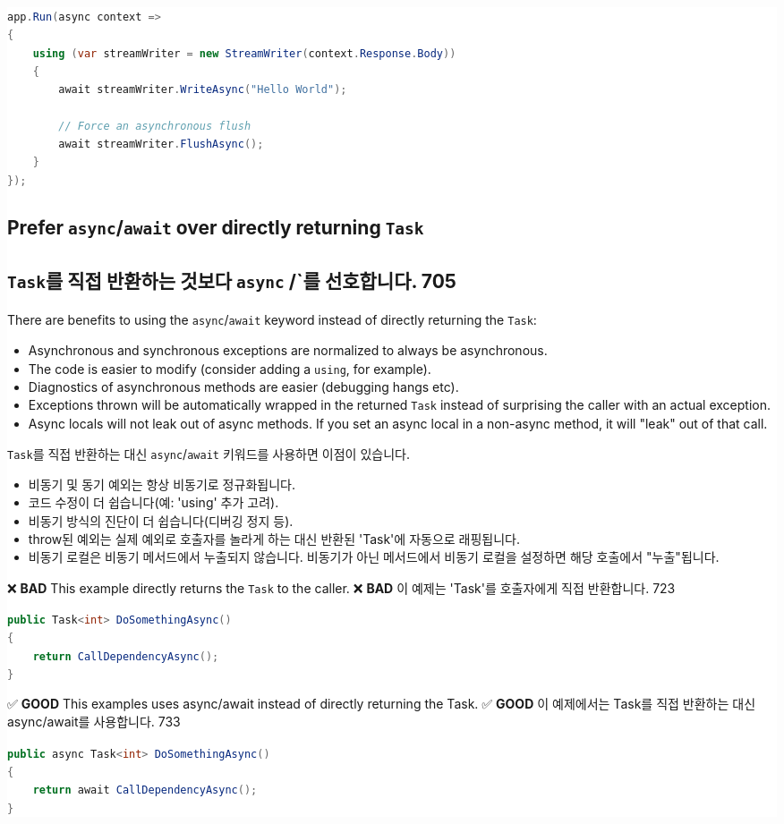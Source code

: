 
```C#
app.Run(async context =>
{
    using (var streamWriter = new StreamWriter(context.Response.Body))
    {
        await streamWriter.WriteAsync("Hello World");

        // Force an asynchronous flush
        await streamWriter.FlushAsync();
    }
});
```

## Prefer `async`/`await` over directly returning `Task`
 ## `Task`를 직접 반환하는 것보다 `async` /`를 선호합니다. 705


There are benefits to using the `async`/`await` keyword instead of directly returning the `Task`:
- Asynchronous and synchronous exceptions are normalized to always be asynchronous.
- The code is easier to modify (consider adding a `using`, for example).
- Diagnostics of asynchronous methods are easier (debugging hangs etc).
- Exceptions thrown will be automatically wrapped in the returned `Task` instead of surprising the caller with an actual exception.
- Async locals will not leak out of async methods. If you set an async local in a non-async method, it will "leak" out of that call.
 
`Task`를 직접 반환하는 대신 `async`/`await` 키워드를 사용하면 이점이 있습니다.
- 비동기 및 동기 예외는 항상 비동기로 정규화됩니다.
- 코드 수정이 더 쉽습니다(예: 'using' 추가 고려).
- 비동기 방식의 진단이 더 쉽습니다(디버깅 정지 등).
- throw된 예외는 실제 예외로 호출자를 놀라게 하는 대신 반환된 'Task'에 자동으로 래핑됩니다.
- 비동기 로컬은 비동기 메서드에서 누출되지 않습니다. 비동기가 아닌 메서드에서 비동기 로컬을 설정하면 해당 호출에서 "누출"됩니다. 

❌ **BAD** This example directly returns the `Task` to the caller.
❌ **BAD** 이 예제는 'Task'를 호출자에게 직접 반환합니다. 723

```C#
public Task<int> DoSomethingAsync()
{
    return CallDependencyAsync();
}
```

:white_check_mark: **GOOD** This examples uses async/await instead of directly returning the Task.
:white_check_mark: **GOOD** 이 예제에서는 Task를 직접 반환하는 대신 async/await를 사용합니다. 733


```C#
public async Task<int> DoSomethingAsync()
{
    return await CallDependencyAsync();
}
```
